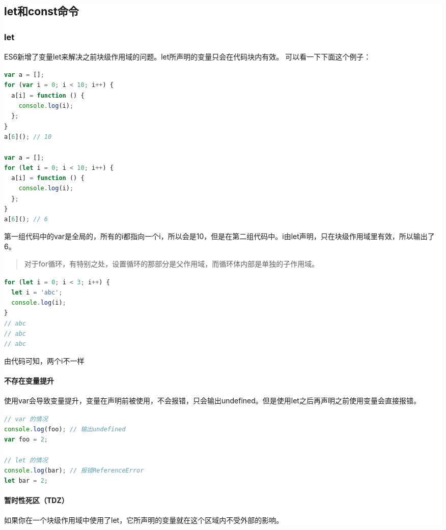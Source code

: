 ## let和const命令
### let
ES6新增了变量let来解决之前块级作用域的问题。let所声明的变量只会在代码块内有效。
可以看一下下面这个例子：

``` javascript
var a = [];
for (var i = 0; i < 10; i++) {
  a[i] = function () {
    console.log(i);
  };
}
a[6](); // 10

var a = [];
for (let i = 0; i < 10; i++) {
  a[i] = function () {
    console.log(i);
  };
}
a[6](); // 6
```
第一组代码中的var是全局的，所有的i都指向一个i，所以会是10，但是在第二组代码中。i由let声明，只在块级作用域里有效，所以输出了6。

> 对于for循环，有特别之处，设置循环的那部分是父作用域，而循环体内部是单独的子作用域。

``` javascript
for (let i = 0; i < 3; i++) {
  let i = 'abc';
  console.log(i);
}
// abc
// abc
// abc
```
由代码可知，两个i不一样

#### 不存在变量提升
使用var会导致变量提升，变量在声明前被使用，不会报错，只会输出undefined。但是使用let之后再声明之前使用变量会直接报错。

``` javascript
// var 的情况
console.log(foo); // 输出undefined
var foo = 2;

// let 的情况
console.log(bar); // 报错ReferenceError
let bar = 2;
```

#### 暂时性死区（TDZ）
如果你在一个块级作用域中使用了let，它所声明的变量就在这个区域内不受外部的影响。
